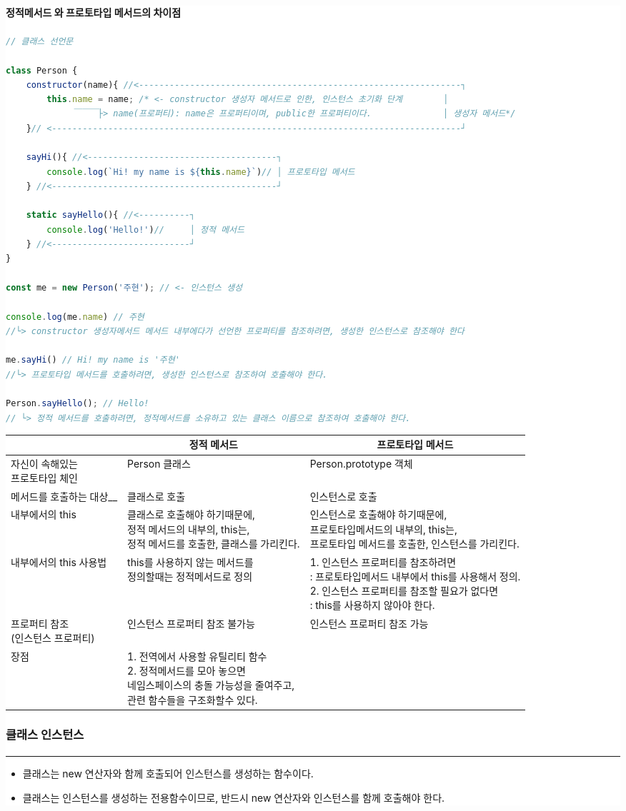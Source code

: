 
#### 정적메서드 와 프로토타입 메서드의 차이점

```javascript
// 클래스 선언문

class Person {
    constructor(name){ //<---------------------------------------------------------------┐
        this.name = name; /* <- constructor 생성자 메서드로 인한, 인스턴스 초기화 단계        │
             ￣￣￣├> name(프로퍼티): name은 프로퍼티이며, public한 프로퍼티이다.              │ 생성자 메서드*/ 
    }// <--------------------------------------------------------------------------------┘
    
    sayHi(){ //<-------------------------------------┐
        console.log(`Hi! my name is ${this.name}`)// │ 프로토타입 메서드
    } //<--------------------------------------------┘
    
    static sayHello(){ //<----------┐
        console.log('Hello!')//     │ 정적 메서드
    } //<---------------------------┘
}

const me = new Person('주현'); // <- 인스턴스 생성

console.log(me.name) // 주현  
//└> constructor 생성자메서드 메서드 내부에다가 선언한 프로퍼티를 참조하려면, 생성한 인스턴스로 참조해야 한다

me.sayHi() // Hi! my name is '주현' 
//└> 프로토타입 메서드를 호출하려면, 생성한 인스턴스로 참조하여 호출해야 한다.

Person.sayHello(); // Hello!
// └> 정적 메서드를 호출하려면, 정적메서드를 소유하고 있는 클래스 이름으로 참조하여 호출해야 한다.
```

|                                      | 정적 메서드                                                  | 프로토타입 메서드                                            |
| ------------------------------------ | ------------------------------------------------------------ | ------------------------------------------------------------ |
| 자신이 속해있는<br>프로토타입 체인   | Person 클래스                                                | Person.prototype 객체                                        |
| 메서드를 호출하는 대상__             | 클래스로 호출                                                | 인스턴스로 호출                                              |
| 내부에서의 this                      | 클래스로 호출해야 하기때문에, <br>정적 메서드의 내부의, this는,<br>정적 메서드를 호출한, 클래스를 가리킨다. | 인스턴스로 호출해야 하기때문에,<br>프로토타입메서드의 내부의, this는,<br>프로토타입 메서드를 호출한, 인스턴스를 가리킨다. |
| 내부에서의 this 사용법               | this를 사용하지 않는 메서드를 <br>정의할때는 정적메서드로 정의 | 1. 인스턴스 프로퍼티를 참조하려면 <br> :  프로토타입메서드 내부에서 this를 사용해서 정의.<br>2. 인스턴스 프로퍼티를 참조할 필요가 없다면<br>: this를 사용하지 않아야 한다. |
| 프로퍼티 참조<br>(인스턴스 프로퍼티) | 인스턴스 프로퍼티 참조 불가능                                | 인스턴스 프로퍼티 참조 가능                                  |
| 장점                                 | 1. 전역에서 사용할 유틸리티 함수<br>2. 정적메서드를 모아 놓으면 <br>네임스페이스의 충돌 가능성을 줄여주고, <br>관련 함수들을 구조화할수 있다. |                                                              |

### 클래스 인스턴스

---

- 클래스는 new 연산자와 함께 호출되어 인스턴스를 생성하는 함수이다.

- 클래스는 인스턴스를 생성하는 전용함수이므로, 반드시 new 연산자와 인스턴스를 함께 호출해야 한다.
